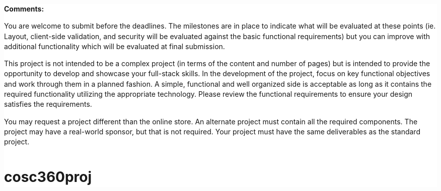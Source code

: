**Comments:**

You are welcome to submit before the deadlines.  The milestones are in place to indicate what will be evaluated at these points (ie. Layout, client-side validation, and security will be evaluated against the basic functional requirements) but you can improve with additional functionality which will be evaluated at final submission.

This project is not intended to be a complex project (in terms of the content and number of pages) but is intended to provide the opportunity to develop and showcase your full-stack skills.  In the development of the project, focus on key functional objectives and work through them in a planned fashion.  A simple, functional and well organized side is acceptable as long as it contains the required functionality utilizing the appropriate technology.   Please review the functional requirements to ensure your design satisfies the requirements.

You may request a project different than the online store. An alternate project must contain all the required components. The project may have a real-world sponsor, but that is not required. Your project must have the same deliverables as the standard project.
# cosc360proj

